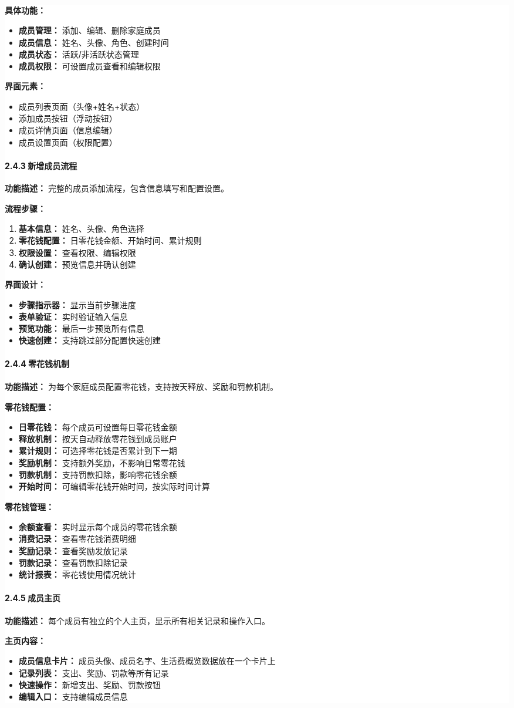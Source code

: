 **具体功能：**
- **成员管理：** 添加、编辑、删除家庭成员
- **成员信息：** 姓名、头像、角色、创建时间
- **成员状态：** 活跃/非活跃状态管理
- **成员权限：** 可设置成员查看和编辑权限

**界面元素：**
- 成员列表页面（头像+姓名+状态）
- 添加成员按钮（浮动按钮）
- 成员详情页面（信息编辑）
- 成员设置页面（权限配置）

#### 2.4.3 新增成员流程
**功能描述：**
完整的成员添加流程，包含信息填写和配置设置。

**流程步骤：**
1. **基本信息：** 姓名、头像、角色选择
2. **零花钱配置：** 日零花钱金额、开始时间、累计规则
3. **权限设置：** 查看权限、编辑权限
4. **确认创建：** 预览信息并确认创建

**界面设计：**
- **步骤指示器：** 显示当前步骤进度
- **表单验证：** 实时验证输入信息
- **预览功能：** 最后一步预览所有信息
- **快速创建：** 支持跳过部分配置快速创建

#### 2.4.4 零花钱机制
**功能描述：**
为每个家庭成员配置零花钱，支持按天释放、奖励和罚款机制。

**零花钱配置：**
- **日零花钱：** 每个成员可设置每日零花钱金额
- **释放机制：** 按天自动释放零花钱到成员账户
- **累计规则：** 可选择零花钱是否累计到下一期
- **奖励机制：** 支持额外奖励，不影响日常零花钱
- **罚款机制：** 支持罚款扣除，影响零花钱余额
- **开始时间：** 可编辑零花钱开始时间，按实际时间计算

**零花钱管理：**
- **余额查看：** 实时显示每个成员的零花钱余额
- **消费记录：** 查看零花钱消费明细
- **奖励记录：** 查看奖励发放记录
- **罚款记录：** 查看罚款扣除记录
- **统计报表：** 零花钱使用情况统计

#### 2.4.5 成员主页
**功能描述：**
每个成员有独立的个人主页，显示所有相关记录和操作入口。

**主页内容：**
- **成员信息卡片：** 成员头像、成员名字、生活费概览数据放在一个卡片上
- **记录列表：** 支出、奖励、罚款等所有记录
- **快速操作：** 新增支出、奖励、罚款按钮
- **编辑入口：** 支持编辑成员信息
